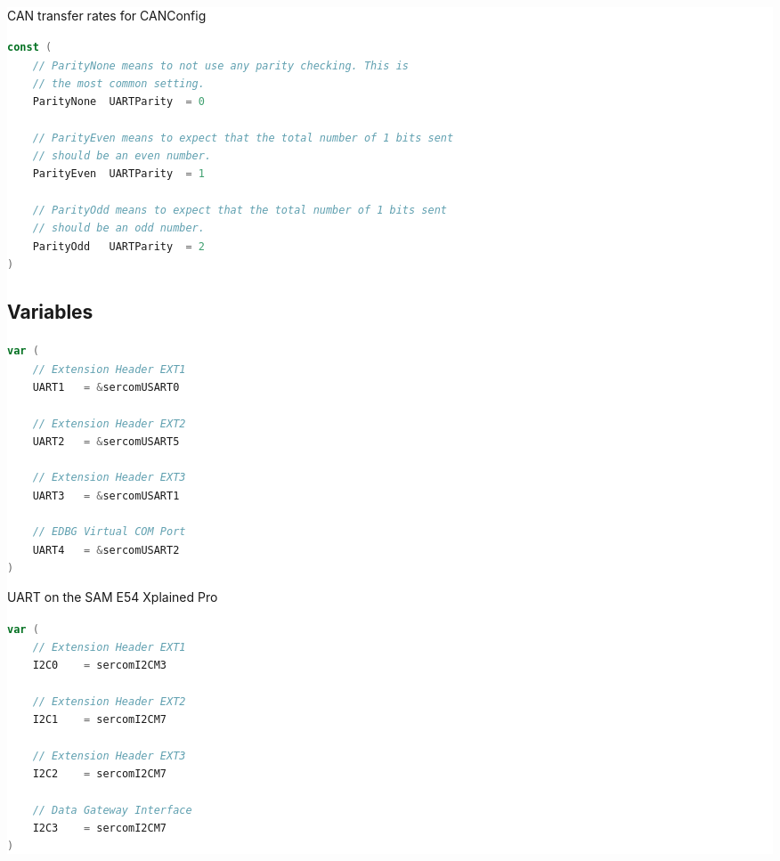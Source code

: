 CAN transfer rates for CANConfig


```go
const (
	// ParityNone means to not use any parity checking. This is
	// the most common setting.
	ParityNone	UARTParity	= 0

	// ParityEven means to expect that the total number of 1 bits sent
	// should be an even number.
	ParityEven	UARTParity	= 1

	// ParityOdd means to expect that the total number of 1 bits sent
	// should be an odd number.
	ParityOdd	UARTParity	= 2
)
```






## Variables

```go
var (
	// Extension Header EXT1
	UART1	= &sercomUSART0

	// Extension Header EXT2
	UART2	= &sercomUSART5

	// Extension Header EXT3
	UART3	= &sercomUSART1

	// EDBG Virtual COM Port
	UART4	= &sercomUSART2
)
```

UART on the SAM E54 Xplained Pro


```go
var (
	// Extension Header EXT1
	I2C0	= sercomI2CM3

	// Extension Header EXT2
	I2C1	= sercomI2CM7

	// Extension Header EXT3
	I2C2	= sercomI2CM7

	// Data Gateway Interface
	I2C3	= sercomI2CM7
)
```
